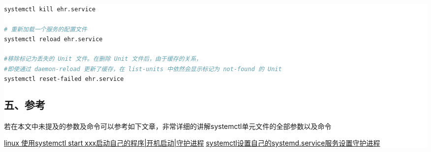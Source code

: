 ~~~ bash
systemctl kill ehr.service

# 重新加载一个服务的配置文件
systemctl reload ehr.service

#移除标记为丢失的 Unit 文件。在删除 Unit 文件后，由于缓存的关系，
#即使通过 daemon-reload 更新了缓存，在 list-units 中依然会显示标记为 not-found 的 Unit
systemctl reset-failed ehr.service


~~~
## 五、参考
若在本文中未提及的参数及命令可以参考如下文章，非常详细的讲解systemctl单元文件的全部参数以及命令

[linux 使用systemctl start xxx启动自己的程序|开机启动|守护进程](https://blog.csdn.net/bandaoyu/article/details/124358513)
[systemctl设置自己的systemd.service服务设置守护进程](https://blog.csdn.net/lonnng2004/article/details/88964763)